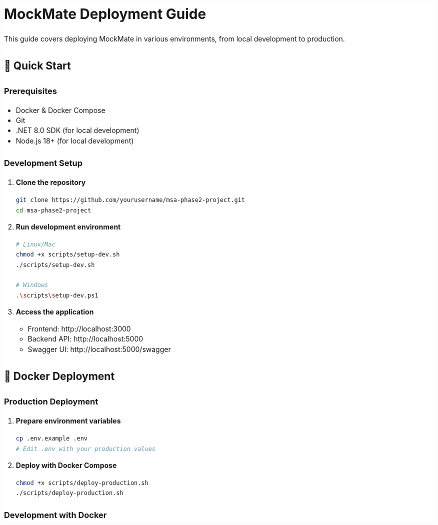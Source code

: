 # MockMate Deployment Guide

This guide covers deploying MockMate in various environments, from local development to production.

## 🚀 Quick Start

### Prerequisites

- Docker & Docker Compose
- Git
- .NET 8.0 SDK (for local development)
- Node.js 18+ (for local development)

### Development Setup

1. **Clone the repository**
   ```bash
   git clone https://github.com/yourusername/msa-phase2-project.git
   cd msa-phase2-project
   ```

2. **Run development environment**
   ```bash
   # Linux/Mac
   chmod +x scripts/setup-dev.sh
   ./scripts/setup-dev.sh
   
   # Windows
   .\scripts\setup-dev.ps1
   ```

3. **Access the application**
   - Frontend: http://localhost:3000
   - Backend API: http://localhost:5000
   - Swagger UI: http://localhost:5000/swagger

## 🐳 Docker Deployment

### Production Deployment

1. **Prepare environment variables**
   ```bash
   cp .env.example .env
   # Edit .env with your production values
   ```

2. **Deploy with Docker Compose**
   ```bash
   chmod +x scripts/deploy-production.sh
   ./scripts/deploy-production.sh
   ```

### Development with Docker
